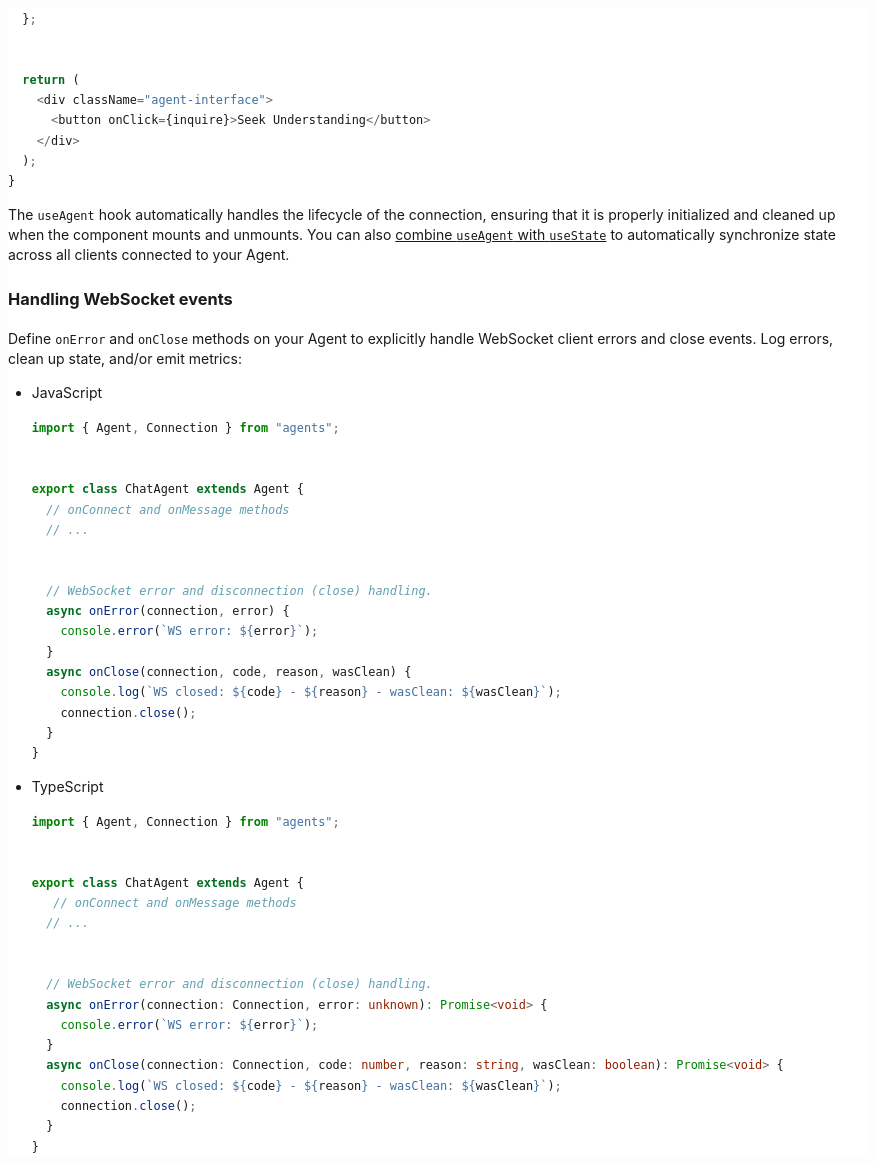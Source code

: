   ```ts
    };


    return (
      <div className="agent-interface">
        <button onClick={inquire}>Seek Understanding</button>
      </div>
    );
  }
  ```

The `useAgent` hook automatically handles the lifecycle of the connection, ensuring that it is properly initialized and cleaned up when the component mounts and unmounts. You can also [combine `useAgent` with `useState`](https://developers.cloudflare.com/agents/api-reference/store-and-sync-state/) to automatically synchronize state across all clients connected to your Agent.

### Handling WebSocket events

Define `onError` and `onClose` methods on your Agent to explicitly handle WebSocket client errors and close events. Log errors, clean up state, and/or emit metrics:

* JavaScript

  ```js
  import { Agent, Connection } from "agents";


  export class ChatAgent extends Agent {
    // onConnect and onMessage methods
    // ...


    // WebSocket error and disconnection (close) handling.
    async onError(connection, error) {
      console.error(`WS error: ${error}`);
    }
    async onClose(connection, code, reason, wasClean) {
      console.log(`WS closed: ${code} - ${reason} - wasClean: ${wasClean}`);
      connection.close();
    }
  }
  ```

* TypeScript

  ```ts
  import { Agent, Connection } from "agents";


  export class ChatAgent extends Agent {
     // onConnect and onMessage methods
    // ...


    // WebSocket error and disconnection (close) handling.
    async onError(connection: Connection, error: unknown): Promise<void> {
      console.error(`WS error: ${error}`);
    }
    async onClose(connection: Connection, code: number, reason: string, wasClean: boolean): Promise<void> {
      console.log(`WS closed: ${code} - ${reason} - wasClean: ${wasClean}`);
      connection.close();
    }
  }
  ```
